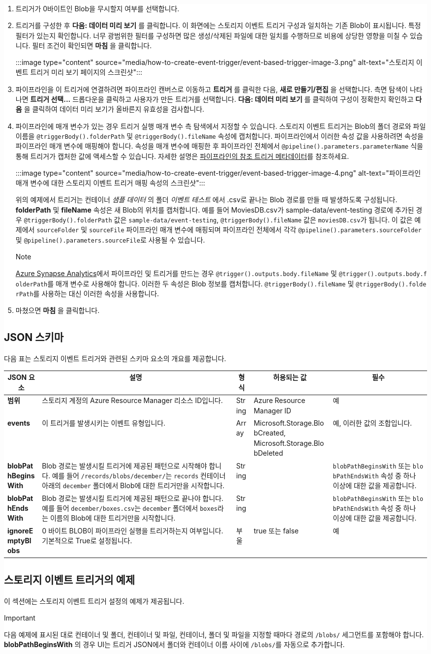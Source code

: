 1. 트리거가 0바이트인 Blob을 무시할지 여부를 선택합니다.

1. 트리거를 구성한 후 **다음: 데이터 미리 보기** 를 클릭합니다. 이 화면에는 스토리지 이벤트 트리거 구성과 일치하는 기존 Blob이 표시됩니다. 특정 필터가 있는지 확인합니다. 너무 광범위한 필터를 구성하면 많은 생성/삭제된 파일에 대한 일치를 수행하므로 비용에 상당한 영향을 미칠 수 있습니다. 필터 조건이 확인되면 **마침** 을 클릭합니다.

    :::image type="content" source="media/how-to-create-event-trigger/event-based-trigger-image-3.png" alt-text="스토리지 이벤트 트리거 미리 보기 페이지의 스크린샷":::

1. 파이프라인을 이 트리거에 연결하려면 파이프라인 캔버스로 이동하고 **트리거** 를 클릭한 다음, **새로 만들기/편집** 을 선택합니다. 측면 탐색이 나타나면 **트리거 선택...** 드롭다운을 클릭하고 사용자가 만든 트리거를 선택합니다. **다음: 데이터 미리 보기** 를 클릭하여 구성이 정확한지 확인하고 **다음** 을 클릭하여 데이터 미리 보기가 올바른지 유효성을 검사합니다.

1. 파이프라인에 매개 변수가 있는 경우 트리거 실행 매개 변수 측 탐색에서 지정할 수 있습니다. 스토리지 이벤트 트리거는 Blob의 폴더 경로와 파일 이름을 `@triggerBody().folderPath` 및 `@triggerBody().fileName` 속성에 캡처합니다. 파이프라인에서 이러한 속성 값을 사용하려면 속성을 파이프라인 매개 변수에 매핑해야 합니다. 속성을 매개 변수에 매핑한 후 파이프라인 전체에서 `@pipeline().parameters.parameterName` 식을 통해 트리거가 캡처한 값에 액세스할 수 있습니다. 자세한 설명은 [파이프라인의 참조 트리거 메타데이터](how-to-use-trigger-parameterization.md)를 참조하세요.

   :::image type="content" source="media/how-to-create-event-trigger/event-based-trigger-image-4.png" alt-text="파이프라인 매개 변수에 대한 스토리지 이벤트 트리거 매핑 속성의 스크린샷":::

   위의 예제에서 트리거는 컨테이너 _샘플 데이터_ 의 폴더 _이벤트 테스트_ 에서 .csv로 끝나는 Blob 경로를 만들 때 발생하도록 구성됩니다. **folderPath** 및 **fileName** 속성은 새 Blob의 위치를 캡처합니다. 예를 들어 MoviesDB.csv가 sample-data/event-testing 경로에 추가된 경우 `@triggerBody().folderPath` 값은 `sample-data/event-testing`, `@triggerBody().fileName` 값은 `moviesDB.csv`가 됩니다. 이 값은 예제에서 `sourceFolder` 및 `sourceFile` 파이프라인 매개 변수에 매핑되며 파이프라인 전체에서 각각 `@pipeline().parameters.sourceFolder` 및 `@pipeline().parameters.sourceFile`로 사용될 수 있습니다.

   > [!NOTE]
   > [Azure Synapse Analytics](../synapse-analytics/overview-what-is.md)에서 파이프라인 및 트리거를 만드는 경우 `@trigger().outputs.body.fileName` 및 `@trigger().outputs.body.folderPath`를 매개 변수로 사용해야 합니다. 이러한 두 속성은 Blob 정보를 캡처합니다. `@triggerBody().fileName` 및 `@triggerBody().folderPath`를 사용하는 대신 이러한 속성을 사용합니다.

1. 마쳤으면 **마침** 을 클릭합니다.

## <a name="json-schema"></a>JSON 스키마

다음 표는 스토리지 이벤트 트리거와 관련된 스키마 요소의 개요를 제공합니다.

| **JSON 요소** | **설명** | **형식** | **허용되는 값** | **필수** |
| ---------------- | --------------- | -------- | ------------------ | ------------ |
| **범위** | 스토리지 계정의 Azure Resource Manager 리소스 ID입니다. | String | Azure Resource Manager ID | 예 |
| **events** | 이 트리거를 발생시키는 이벤트 유형입니다. | Array    | Microsoft.Storage.BlobCreated, Microsoft.Storage.BlobDeleted | 예, 이러한 값의 조합입니다. |
| **blobPathBeginsWith** | Blob 경로는 발생시킬 트리거에 제공된 패턴으로 시작해야 합니다. 예를 들어 `/records/blobs/december/`는 `records` 컨테이너 아래의 `december` 폴더에서 Blob에 대한 트리거만을 시작합니다. | String   | | `blobPathBeginsWith` 또는 `blobPathEndsWith` 속성 중 하나 이상에 대한 값을 제공합니다. |
| **blobPathEndsWith** | Blob 경로는 발생시킬 트리거에 제공된 패턴으로 끝나야 합니다. 예를 들어 `december/boxes.csv`는 `december` 폴더에서 `boxes`라는 이름의 Blob에 대한 트리거만을 시작합니다. | String   | | `blobPathBeginsWith` 또는 `blobPathEndsWith` 속성 중 하나 이상에 대한 값을 제공합니다. |
| **ignoreEmptyBlobs** | 0 바이트 BLOB이 파이프라인 실행을 트리거하는지 여부입니다. 기본적으로 True로 설정됩니다. | 부울 | true 또는 false | 예 |

## <a name="examples-of-storage-event-triggers"></a>스토리지 이벤트 트리거의 예제

이 섹션에는 스토리지 이벤트 트리거 설정의 예제가 제공됩니다.

> [!IMPORTANT]
> 다음 예제에 표시된 대로 컨테이너 및 폴더, 컨테이너 및 파일, 컨테이너, 폴더 및 파일을 지정할 때마다 경로의 `/blobs/` 세그먼트를 포함해야 합니다. **blobPathBeginsWith** 의 경우 UI는 트리거 JSON에서 폴더와 컨테이너 이름 사이에 `/blobs/`를 자동으로 추가합니다.
